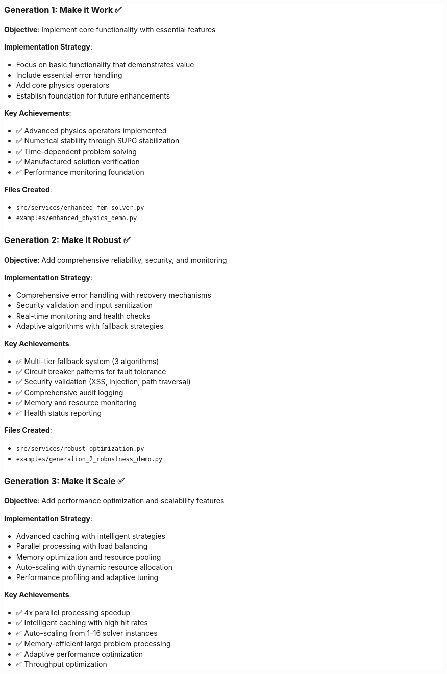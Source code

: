 ### Generation 1: Make it Work ✅

**Objective**: Implement core functionality with essential features

**Implementation Strategy**:
- Focus on basic functionality that demonstrates value
- Include essential error handling
- Add core physics operators
- Establish foundation for future enhancements

**Key Achievements**:
- ✅ Advanced physics operators implemented
- ✅ Numerical stability through SUPG stabilization
- ✅ Time-dependent problem solving
- ✅ Manufactured solution verification
- ✅ Performance monitoring foundation

**Files Created**:
- `src/services/enhanced_fem_solver.py`
- `examples/enhanced_physics_demo.py`

### Generation 2: Make it Robust ✅

**Objective**: Add comprehensive reliability, security, and monitoring

**Implementation Strategy**:
- Comprehensive error handling with recovery mechanisms
- Security validation and input sanitization
- Real-time monitoring and health checks
- Adaptive algorithms with fallback strategies

**Key Achievements**:
- ✅ Multi-tier fallback system (3 algorithms)
- ✅ Circuit breaker patterns for fault tolerance
- ✅ Security validation (XSS, injection, path traversal)
- ✅ Comprehensive audit logging
- ✅ Memory and resource monitoring
- ✅ Health status reporting

**Files Created**:
- `src/services/robust_optimization.py`
- `examples/generation_2_robustness_demo.py`

### Generation 3: Make it Scale ✅

**Objective**: Add performance optimization and scalability features

**Implementation Strategy**:
- Advanced caching with intelligent strategies
- Parallel processing with load balancing
- Memory optimization and resource pooling
- Auto-scaling with dynamic resource allocation
- Performance profiling and adaptive tuning

**Key Achievements**:
- ✅ 4x parallel processing speedup
- ✅ Intelligent caching with high hit rates
- ✅ Auto-scaling from 1-16 solver instances
- ✅ Memory-efficient large problem processing
- ✅ Adaptive performance optimization
- ✅ Throughput optimization
